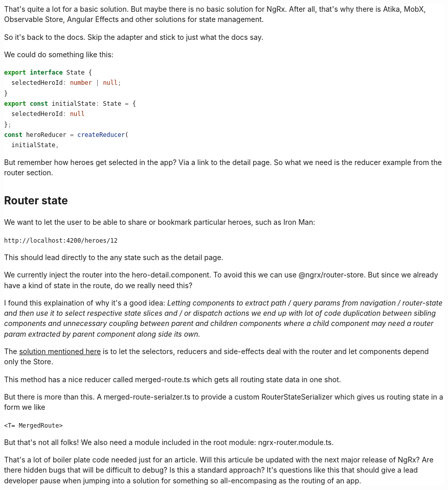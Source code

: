 That's quite a lot for a basic solution.  But maybe there is no basic solution for NgRx.  After all, that's why there is Atika, MobX, Observable Store, Angular Effects and other solutions for state management.

So it's back to the docs.  Skip the adapter and stick to just what the docs say.

We could do something like this:
```TypeScript
export interface State {
  selectedHeroId: number | null;
}
export const initialState: State = {
  selectedHeroId: null
};
const heroReducer = createReducer(
  initialState,
``` 

But remember how heroes get selected in the app?  Via a link to the detail page.  So what we need is the reducer example from the router section.


## Router state

We want to let the user to be able to share or bookmark particular heroes, such as Iron Man:
```
http://localhost:4200/heroes/12
```

This should lead directly to the any state such as the detail page.  

We currently inject the router into the hero-detail.component. To avoid this we can use @ngrx/router-store.  But since we already have a kind of state in the route, do we really need this?

I found this explaination of why it's a good idea:
*Letting components to extract path / query params from navigation / router-state and then use it to select respective state slices and / or dispatch actions we end up with lot of code duplication between sibling components and unnecessary coupling between parent and children components where a child component may need a router param extracted by parent component along side its own.*

The [solution mentioned here](https://medium.com/simars/ngrx-router-store-reduce-select-route-params-6baff607dd9) is to let the selectors, reducers and side-effects deal with the router and let components depend only the Store.

This method has a nice reducer called merged-route.ts which gets all routing state data in one shot.

But there is more than this.  A merged-route-serialzer.ts to provide a custom RouterStateSerializer<T> which gives us routing state in a form we like 
```
<T= MergedRoute>
```

But that's not all folks!  We also need a module included in the root module: ngrx-router.module.ts.

That's a lot of boiler plate code needed just for an article.  Will this articule be updated with the next major release of NgRx?  Are there hidden bugs that will be difficult to debug?  Is this a standard approach?  It's questions like this that should give a lead developer pause when jumping into a solution for something so all-encompasing as the routing of an app.
